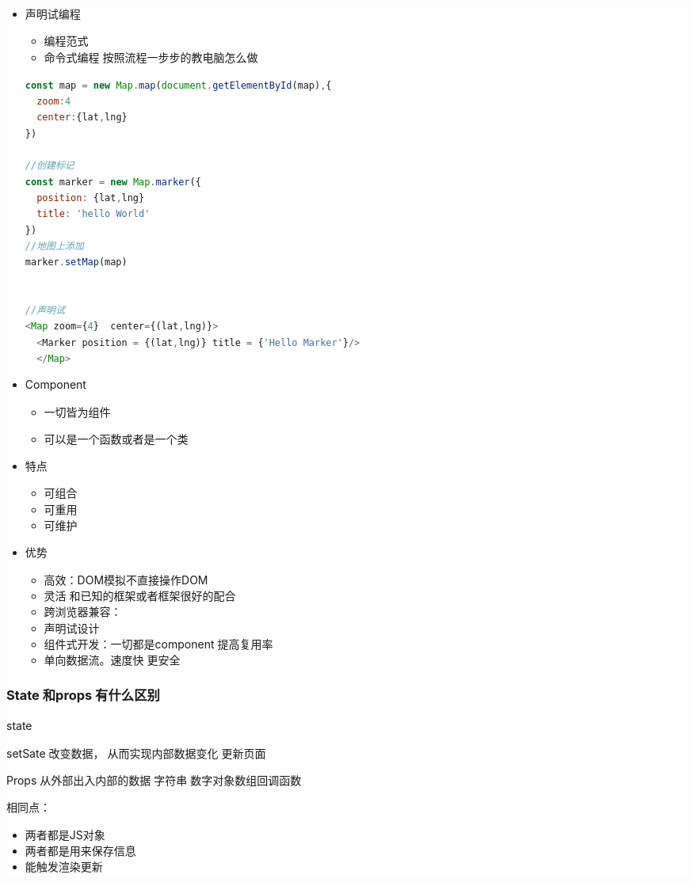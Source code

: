 - 声明试编程

  - 编程范式
  - 命令式编程 按照流程一步步的教电脑怎么做

  ```js
  const map = new Map.map(document.getElementById(map),{
    zoom:4
    center:{lat,lng}
  })
  
  //创建标记
  const marker = new Map.marker({
    position: {lat,lng}
    title: 'hello World'
  })
  //地图上添加
  marker.setMap(map)
  
  
  //声明试
  <Map zoom={4}  center={(lat,lng)}>
    <Marker position = {(lat,lng)} title = {'Hello Marker'}/>
    </Map>
  ```

- Component

  - 一切皆为组件

  - 可以是一个函数或者是一个类

- 特点

  - 可组合
  - 可重用
  - 可维护

- 优势

  - 高效：DOM模拟不直接操作DOM
  - 灵活 和已知的框架或者框架很好的配合
  - 跨浏览器兼容：
  - 声明试设计
  - 组件式开发：一切都是component 提高复用率
  - 单向数据流。速度快 更安全

### State 和props 有什么区别

state

setSate 改变数据， 从而实现内部数据变化 更新页面

Props 从外部出入内部的数据 字符串 数字对象数组回调函数

相同点：

- 两者都是JS对象
- 两者都是用来保存信息
- 能触发渲染更新
